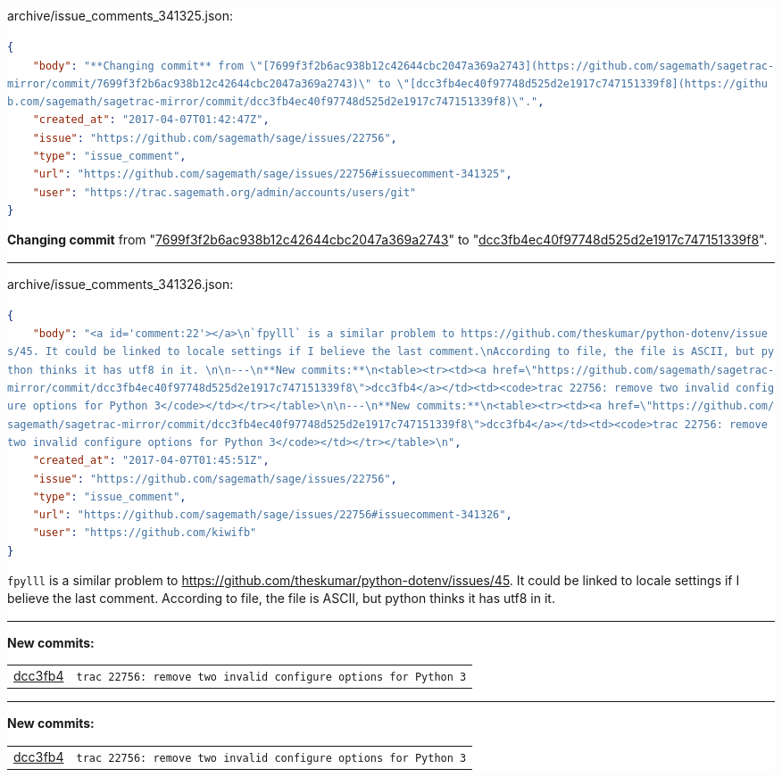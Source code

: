 archive/issue_comments_341325.json:
```json
{
    "body": "**Changing commit** from \"[7699f3f2b6ac938b12c42644cbc2047a369a2743](https://github.com/sagemath/sagetrac-mirror/commit/7699f3f2b6ac938b12c42644cbc2047a369a2743)\" to \"[dcc3fb4ec40f97748d525d2e1917c747151339f8](https://github.com/sagemath/sagetrac-mirror/commit/dcc3fb4ec40f97748d525d2e1917c747151339f8)\".",
    "created_at": "2017-04-07T01:42:47Z",
    "issue": "https://github.com/sagemath/sage/issues/22756",
    "type": "issue_comment",
    "url": "https://github.com/sagemath/sage/issues/22756#issuecomment-341325",
    "user": "https://trac.sagemath.org/admin/accounts/users/git"
}
```

**Changing commit** from "[7699f3f2b6ac938b12c42644cbc2047a369a2743](https://github.com/sagemath/sagetrac-mirror/commit/7699f3f2b6ac938b12c42644cbc2047a369a2743)" to "[dcc3fb4ec40f97748d525d2e1917c747151339f8](https://github.com/sagemath/sagetrac-mirror/commit/dcc3fb4ec40f97748d525d2e1917c747151339f8)".



---

archive/issue_comments_341326.json:
```json
{
    "body": "<a id='comment:22'></a>\n`fpylll` is a similar problem to https://github.com/theskumar/python-dotenv/issues/45. It could be linked to locale settings if I believe the last comment.\nAccording to file, the file is ASCII, but python thinks it has utf8 in it. \n\n---\n**New commits:**\n<table><tr><td><a href=\"https://github.com/sagemath/sagetrac-mirror/commit/dcc3fb4ec40f97748d525d2e1917c747151339f8\">dcc3fb4</a></td><td><code>trac 22756: remove two invalid configure options for Python 3</code></td></tr></table>\n\n---\n**New commits:**\n<table><tr><td><a href=\"https://github.com/sagemath/sagetrac-mirror/commit/dcc3fb4ec40f97748d525d2e1917c747151339f8\">dcc3fb4</a></td><td><code>trac 22756: remove two invalid configure options for Python 3</code></td></tr></table>\n",
    "created_at": "2017-04-07T01:45:51Z",
    "issue": "https://github.com/sagemath/sage/issues/22756",
    "type": "issue_comment",
    "url": "https://github.com/sagemath/sage/issues/22756#issuecomment-341326",
    "user": "https://github.com/kiwifb"
}
```

<a id='comment:22'></a>
`fpylll` is a similar problem to https://github.com/theskumar/python-dotenv/issues/45. It could be linked to locale settings if I believe the last comment.
According to file, the file is ASCII, but python thinks it has utf8 in it. 

---
**New commits:**
<table><tr><td><a href="https://github.com/sagemath/sagetrac-mirror/commit/dcc3fb4ec40f97748d525d2e1917c747151339f8">dcc3fb4</a></td><td><code>trac 22756: remove two invalid configure options for Python 3</code></td></tr></table>

---
**New commits:**
<table><tr><td><a href="https://github.com/sagemath/sagetrac-mirror/commit/dcc3fb4ec40f97748d525d2e1917c747151339f8">dcc3fb4</a></td><td><code>trac 22756: remove two invalid configure options for Python 3</code></td></tr></table>
